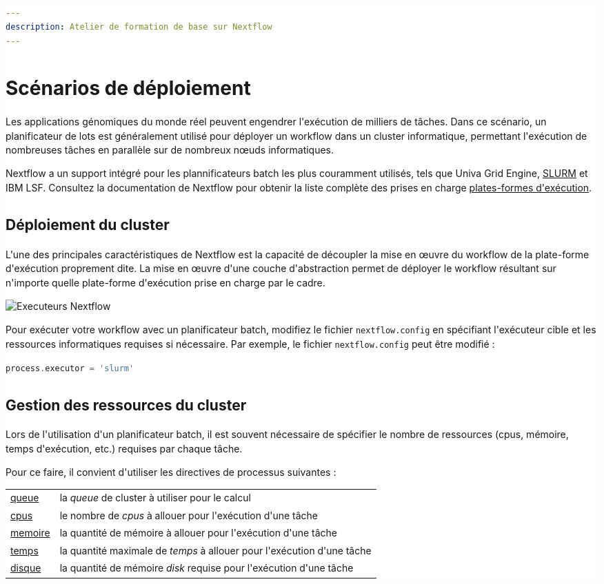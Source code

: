 ```yaml
---
description: Atelier de formation de base sur Nextflow
---
```


# Scénarios de déploiement

Les applications génomiques du monde réel peuvent engendrer l'exécution de milliers de tâches. Dans ce scénario, un planificateur de lots est généralement utilisé pour déployer un workflow dans un cluster informatique, permettant l'exécution de nombreuses tâches en parallèle sur de nombreux nœuds informatiques.

Nextflow a un support intégré pour les  plannificateurs batch les plus couramment utilisés, tels que Univa Grid Engine, [SLURM](https://slurm.schedmd.com/) et IBM LSF. Consultez la documentation de Nextflow pour obtenir la liste complète des prises en charge [plates-formes d'exécution](https://www.nextflow.io/docs/latest/executor.html).

## Déploiement du cluster

L'une des principales caractéristiques de Nextflow est la capacité de découpler la mise en œuvre du workflow de la plate-forme d'exécution proprement dite. La mise en œuvre d'une couche d'abstraction permet de déployer le workflow résultant sur n'importe quelle plate-forme d'exécution prise en charge par le cadre.

![Executeurs Nextflow](img/nf-executors.png)

Pour exécuter votre workflow avec un planificateur batch, modifiez le fichier `nextflow.config` en spécifiant l'exécuteur cible et les ressources informatiques requises si nécessaire. Par exemple, le fichier `nextflow.config` peut être modifié :

```groovy linenums="1"
process.executor = 'slurm'
```

## Gestion des ressources du cluster

Lors de l'utilisation d'un planificateur batch, il est souvent nécessaire de spécifier le nombre de ressources (cpus, mémoire, temps d'exécution, etc.) requises par chaque tâche.

Pour ce faire, il convient d'utiliser les directives de processus suivantes :

|                                                                   |                                                               |
| ----------------------------------------------------------------- | ------------------------------------------------------------- |
| [queue](https://www.nextflow.io/docs/latest/process.html#queue)   | la _queue_ de cluster à utiliser pour le calcul            |
| [cpus](https://www.nextflow.io/docs/latest/process.html#cpus)     | le nombre de _cpus_ à allouer pour l'exécution d'une tâche     |
| [memoire](https://www.nextflow.io/docs/latest/process.html#memory) | la quantité de mémoire à allouer pour l'exécution d'une tâche   |
| [temps](https://www.nextflow.io/docs/latest/process.html#time)     | la quantité maximale de _temps_ à allouer pour l'exécution d'une tâche |
| [disque](https://www.nextflow.io/docs/latest/process.html#disk)     | la quantité de mémoire _disk_ requise pour l'exécution d'une tâche    |
